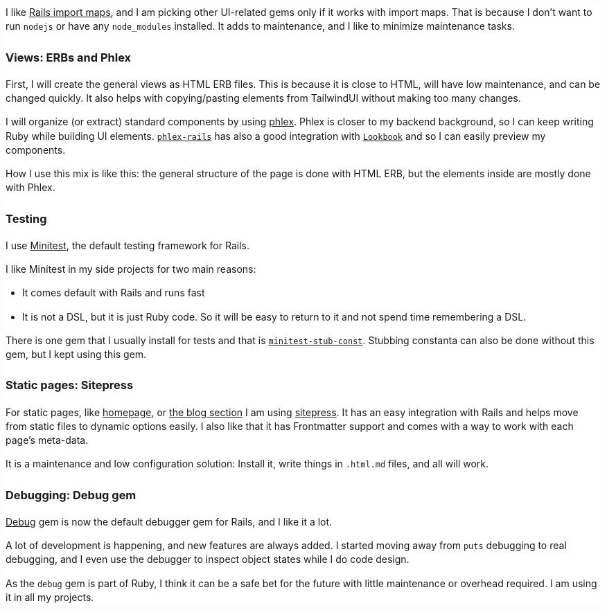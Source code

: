 I like [Rails import maps](https://github.com/rails/importmap-rails), and I am picking other UI-related gems only if it works with import maps. That is because I don’t want to run `nodejs` or have any `node_modules` installed. It adds to maintenance, and I like to minimize maintenance tasks.

### Views: ERBs and Phlex

First, I will create the general views as HTML ERB files. This is because it is close to HTML, will have low maintenance, and can be changed quickly. It also helps with copying/pasting elements from TailwindUI without making too many changes.

I will organize (or extract) standard components by using [phlex](https://www.phlex.fun). Phlex is closer to my backend background, so I can keep writing Ruby while building UI elements. [`phlex-rails`](https://rubygems.org/gems/phlex-rails) has also a good integration with [`Lookbook`](https://lookbook.build/guide/components/phlex) and so I can easily preview my components.

How I use this mix is like this: the general structure of the page is done with HTML ERB, but the elements inside are mostly done with Phlex.

### Testing

I use [Minitest](https://guides.rubyonrails.org/testing.html#rails-meets-minitest), the default testing framework for Rails.

I like Minitest in my side projects for two main reasons:

* It comes default with Rails and runs fast
    
* It is not a DSL, but it is just Ruby code. So it will be easy to return to it and not spend time remembering a DSL.
    

There is one gem that I usually install for tests and that is [`minitest-stub-const`](https://github.com/adammck/minitest-stub-const). Stubbing constanta can also be done without this gem, but I kept using this gem.

### Static pages: Sitepress

For static pages, like [homepage](https://learn.shortruby.com), or [the blog section](https://learn.shortruby.com/blog) I am using [sitepress](https://sitepress.cc). It has an easy integration with Rails and helps move from static files to dynamic options easily. I also like that it has Frontmatter support and comes with a way to work with each page’s meta-data.

It is a maintenance and low configuration solution: Install it, write things in `.html.md` files, and all will work.

### Debugging: Debug gem

[Debug](https://github.com/ruby/debug) gem is now the default debugger gem for Rails, and I like it a lot.

A lot of development is happening, and new features are always added. I started moving away from `puts` debugging to real debugging, and I even use the debugger to inspect object states while I do code design.

As the `debug` gem is part of Ruby, I think it can be a safe bet for the future with little maintenance or overhead required. I am using it in all my projects.
